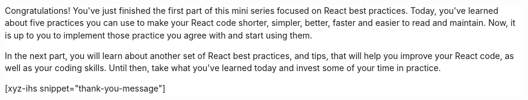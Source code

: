 Congratulations! You've just finished the first part of this mini series focused on React best practices. Today, you've learned about five practices you can use to make your React code shorter, simpler, better, faster and easier to read and maintain. Now, it is up to you to implement those practice you agree with and start using them.

In the next part, you will learn about another set of React best practices, and tips, that will help you improve your React code, as well as your coding skills. Until then, take what you've learned today and invest some of your time in practice.

[xyz-ihs snippet="thank-you-message"]


[atomic design]: https://blog.alexdevero.com/atomic-design-scalable-modular-css-sass/
[React hooks]: https://reactjs.org/docs/hooks-intro.html
[lifecycle method]: https://reactjs.org/docs/react-component.html#the-component-lifecycle
[benefits]: https://hackernoon.com/react-stateless-functional-components-nine-wins-you-might-have-overlooked-997b0d933dbc
[pure component]: https://reactjs.org/docs/react-api.html#reactpurecomponent
[memo]: https://reactjs.org/docs/react-api.html#reactmemo
[MobX]: https://mobx.js.org
[Redux]: https://redux.js.org
[Flux]: https://facebook.github.io/flux/docs/overview.html
[context]: https://reactjs.org/docs/context.html




